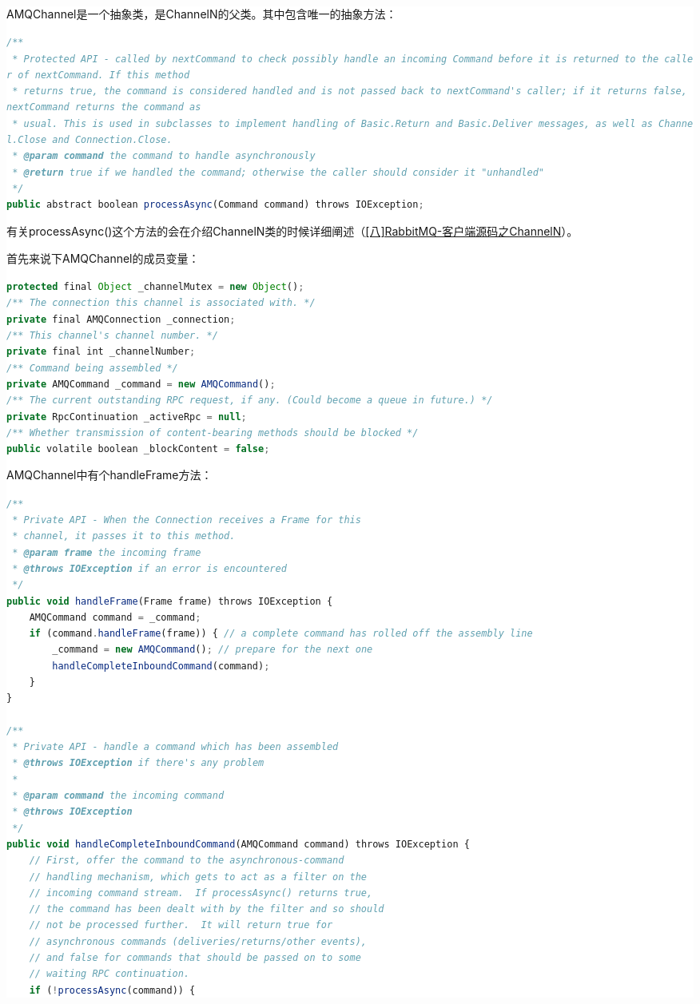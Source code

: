 AMQChannel是一个抽象类，是ChannelN的父类。其中包含唯一的抽象方法：
```js 
/**
 * Protected API - called by nextCommand to check possibly handle an incoming Command before it is returned to the caller of nextCommand. If this method
 * returns true, the command is considered handled and is not passed back to nextCommand's caller; if it returns false, nextCommand returns the command as
 * usual. This is used in subclasses to implement handling of Basic.Return and Basic.Deliver messages, as well as Channel.Close and Connection.Close.
 * @param command the command to handle asynchronously
 * @return true if we handled the command; otherwise the caller should consider it "unhandled"
 */
public abstract boolean processAsync(Command command) throws IOException;
```

有关processAsync()这个方法的会在介绍ChannelN类的时候详细阐述（[[八]RabbitMQ-客户端源码之ChannelN](http://blog.csdn.net/u013256816/article/details/70214863)）。

首先来说下AMQChannel的成员变量：
```js 
protected final Object _channelMutex = new Object();
/** The connection this channel is associated with. */
private final AMQConnection _connection;
/** This channel's channel number. */
private final int _channelNumber;
/** Command being assembled */
private AMQCommand _command = new AMQCommand();
/** The current outstanding RPC request, if any. (Could become a queue in future.) */
private RpcContinuation _activeRpc = null;
/** Whether transmission of content-bearing methods should be blocked */
public volatile boolean _blockContent = false;
```

AMQChannel中有个handleFrame方法：
```js 
/**
 * Private API - When the Connection receives a Frame for this
 * channel, it passes it to this method.
 * @param frame the incoming frame
 * @throws IOException if an error is encountered
 */
public void handleFrame(Frame frame) throws IOException {
    AMQCommand command = _command;
    if (command.handleFrame(frame)) { // a complete command has rolled off the assembly line
        _command = new AMQCommand(); // prepare for the next one
        handleCompleteInboundCommand(command);
    }
}

/**
 * Private API - handle a command which has been assembled
 * @throws IOException if there's any problem
 *
 * @param command the incoming command
 * @throws IOException
 */
public void handleCompleteInboundCommand(AMQCommand command) throws IOException {
    // First, offer the command to the asynchronous-command
    // handling mechanism, which gets to act as a filter on the
    // incoming command stream.  If processAsync() returns true,
    // the command has been dealt with by the filter and so should
    // not be processed further.  It will return true for
    // asynchronous commands (deliveries/returns/other events),
    // and false for commands that should be passed on to some
    // waiting RPC continuation.
    if (!processAsync(command)) {
```